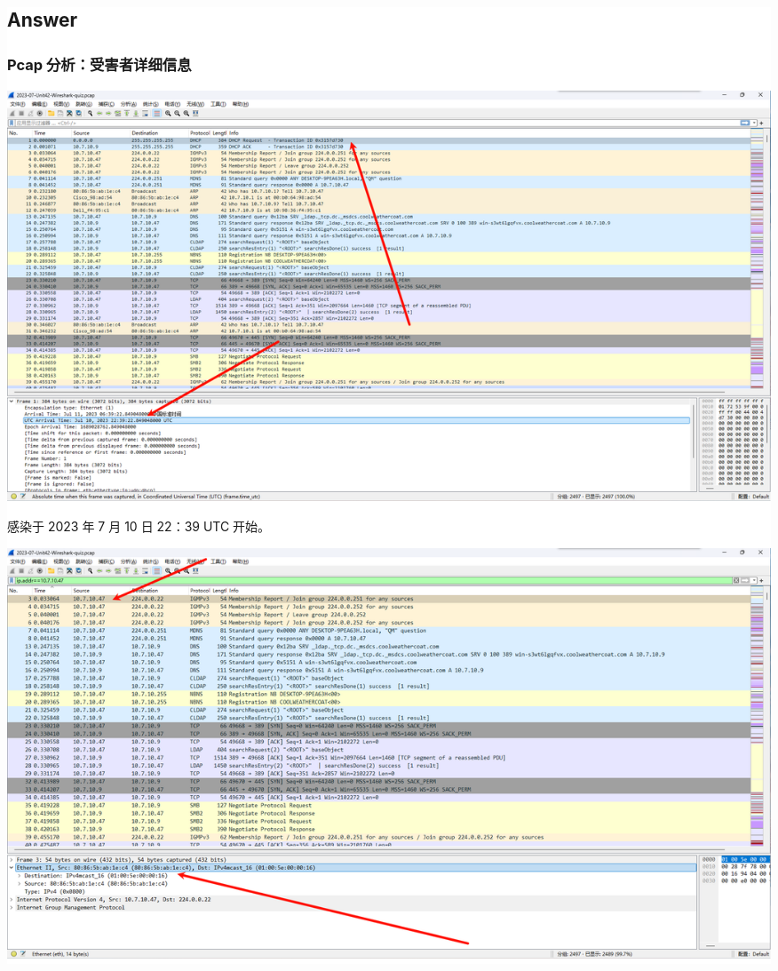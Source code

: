 ## Answer

### Pcap 分析：受害者详细信息

![../img/Wireshark-sd/Crossing%20the%20Line%20Unit%2042%20Wireshark%20Quiz%20for%20RedLine%20Stealer/image-20240712095107113](../img/Wireshark-sd/Crossing%20the%20Line%20Unit%2042%20Wireshark%20Quiz%20for%20RedLine%20Stealer/image-20240712095107113.png)

感染于 2023 年 7 月 10 日 22：39 UTC 开始。

![../img/Wireshark-sd/Crossing%20the%20Line%20Unit%2042%20Wireshark%20Quiz%20for%20RedLine%20Stealer/image-20240712095823382](../img/Wireshark-sd/Crossing%20the%20Line%20Unit%2042%20Wireshark%20Quiz%20for%20RedLine%20Stealer/image-20240712095823382.png)
